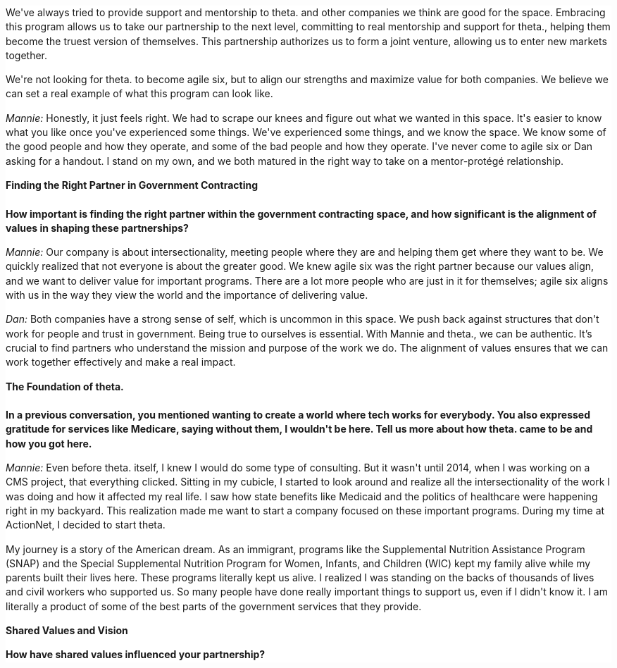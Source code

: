 We've always tried to provide support and mentorship to theta. and other companies we think are good for the space. Embracing this program allows us to take our partnership to the next level, committing to real mentorship and support for theta., helping them become the truest version of themselves. This partnership authorizes us to form a joint venture, allowing us to enter new markets together. 

We're not looking for theta. to become agile six, but to align our strengths and maximize value for both companies. We believe we can set a real example of what this program can look like.

*Mannie:* Honestly, it just feels right. We had to scrape our knees and figure out what we wanted in this space. It's easier to know what you like once you've experienced some things. We've experienced some things, and we know the space. We know some of the good people and how they operate, and some of the bad people and how they operate. I've never come to agile six or Dan asking for a handout. I stand on my own, and we both matured in the right way to take on a mentor-protégé relationship.

**Finding the Right Partner in Government Contracting**\
\
**How important is finding the right partner within the government contracting space, and how significant is the alignment of values in shaping these partnerships?**

*Mannie:* Our company is about intersectionality, meeting people where they are and helping them get where they want to be. We quickly realized that not everyone is about the greater good. We knew agile six was the right partner because our values align, and we want to deliver value for important programs. There are a lot more people who are just in it for themselves; agile six aligns with us in the way they view the world and the importance of delivering value.

*Dan:* Both companies have a strong sense of self, which is uncommon in this space. We push back against structures that don't work for people and trust in government. Being true to ourselves is essential. With Mannie and theta., we can be authentic. It’s crucial to find partners who understand the mission and purpose of the work we do. The alignment of values ensures that we can work together effectively and make a real impact.

**The Foundation of theta.**\
\
**In a previous conversation, you mentioned wanting to create a world where tech works for everybody. You also expressed gratitude for services like Medicare, saying without them, I wouldn't be here. Tell us more about how theta. came to be and how you got here.**

*Mannie:* Even before theta. itself, I knew I would do some type of consulting. But it wasn't until 2014, when I was working on a CMS project, that everything clicked. Sitting in my cubicle, I started to look around and realize all the intersectionality of the work I was doing and how it affected my real life. I saw how state benefits like Medicaid and the politics of healthcare were happening right in my backyard. This realization made me want to start a company focused on these important programs. During my time at ActionNet, I decided to start theta.

My journey is a story of the American dream. As an immigrant, programs like the Supplemental Nutrition Assistance Program (SNAP) and the Special Supplemental Nutrition Program for Women, Infants, and Children (WIC) kept my family alive while my parents built their lives here. These programs literally kept us alive. I realized I was standing on the backs of thousands of lives and civil workers who supported us. So many people have done really important things to support us, even if I didn't know it. I am literally a product of some of the best parts of the government services that they provide.

**Shared Values and Vision**

**How have shared values influenced your partnership?**
